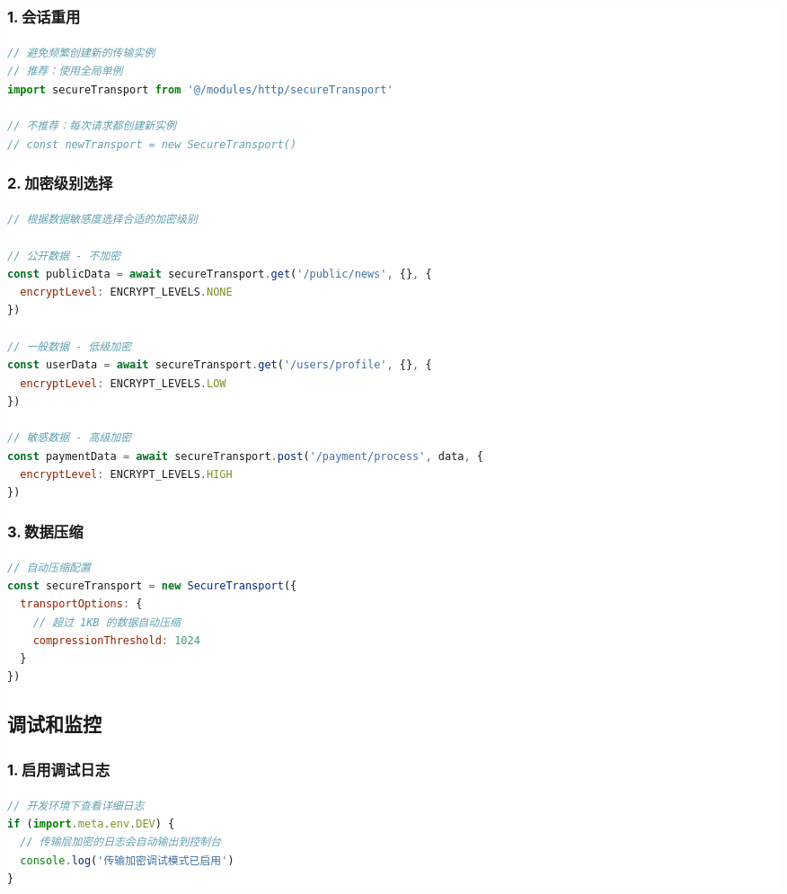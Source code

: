 ### 1. 会话重用

```javascript
// 避免频繁创建新的传输实例
// 推荐：使用全局单例
import secureTransport from '@/modules/http/secureTransport'

// 不推荐：每次请求都创建新实例
// const newTransport = new SecureTransport()
```

### 2. 加密级别选择

```javascript
// 根据数据敏感度选择合适的加密级别

// 公开数据 - 不加密
const publicData = await secureTransport.get('/public/news', {}, {
  encryptLevel: ENCRYPT_LEVELS.NONE
})

// 一般数据 - 低级加密
const userData = await secureTransport.get('/users/profile', {}, {
  encryptLevel: ENCRYPT_LEVELS.LOW
})

// 敏感数据 - 高级加密
const paymentData = await secureTransport.post('/payment/process', data, {
  encryptLevel: ENCRYPT_LEVELS.HIGH
})
```

### 3. 数据压缩

```javascript
// 自动压缩配置
const secureTransport = new SecureTransport({
  transportOptions: {
    // 超过 1KB 的数据自动压缩
    compressionThreshold: 1024
  }
})
```

## 调试和监控

### 1. 启用调试日志

```javascript
// 开发环境下查看详细日志
if (import.meta.env.DEV) {
  // 传输层加密的日志会自动输出到控制台
  console.log('传输加密调试模式已启用')
}
```
